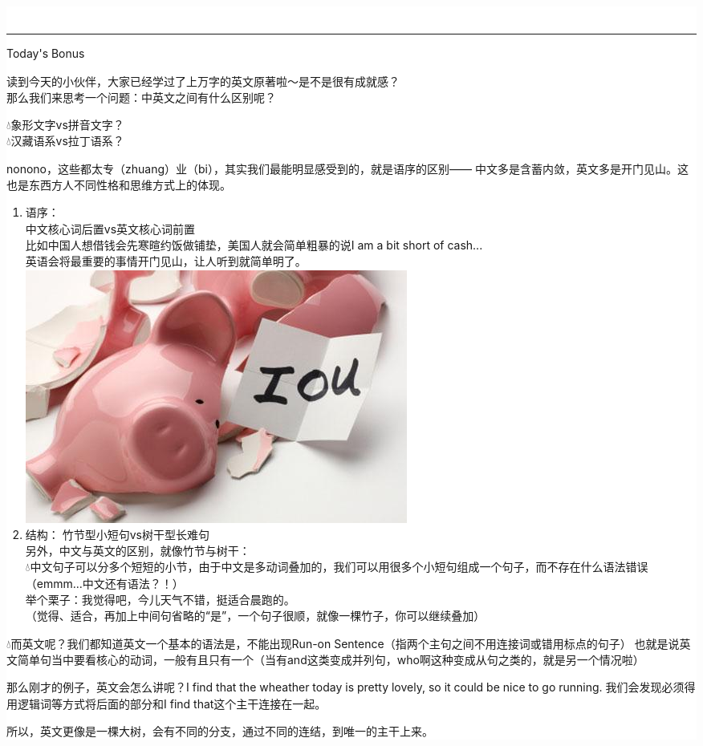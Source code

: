 <br>

---
Today's Bonus

读到今天的小伙伴，大家已经学过了上万字的英文原著啦～是不是很有成就感？  
那么我们来思考一个问题：中英文之间有什么区别呢？  

💧象形文字vs拼音文字？  
💧汉藏语系vs拉丁语系？  

nonono，这些都太专（zhuang）业（bi），其实我们最能明显感受到的，就是语序的区别——
中文多是含蓄内敛，英文多是开门见山。这也是东西方人不同性格和思维方式上的体现。  

1. 语序：  
中文核心词后置vs英文核心词前置  
比如中国人想借钱会先寒暄约饭做铺垫，美国人就会简单粗暴的说I am a bit short of cash...  
英语会将最重要的事情开门见山，让人听到就简单明了。   
![T-1](\images\handouts\part4\chapter4-1\T-1.jpg)  
2. 结构：
竹节型小短句vs树干型长难句  
另外，中文与英文的区别，就像竹节与树干：  
💧中文句子可以分多个短短的小节，由于中文是多动词叠加的，我们可以用很多个小短句组成一个句子，而不存在什么语法错误（emmm...中文还有语法？！）  
举个栗子：我觉得吧，今儿天气不错，挺适合晨跑的。  
（觉得、适合，再加上中间句省略的“是”，一个句子很顺，就像一棵竹子，你可以继续叠加）  

💧而英文呢？我们都知道英文一个基本的语法是，不能出现Run-on Sentence（指两个主句之间不用连接词或错用标点的句子）
也就是说英文简单句当中要看核心的动词，一般有且只有一个（当有and这类变成并列句，who啊这种变成从句之类的，就是另一个情况啦）  

那么刚才的例子，英文会怎么讲呢？I find that the wheather today is pretty lovely, so it could be nice to go running. 我们会发现必须得用逻辑词等方式将后面的部分和I find that这个主干连接在一起。  

所以，英文更像是一棵大树，会有不同的分支，通过不同的连结，到唯一的主干上来。  

